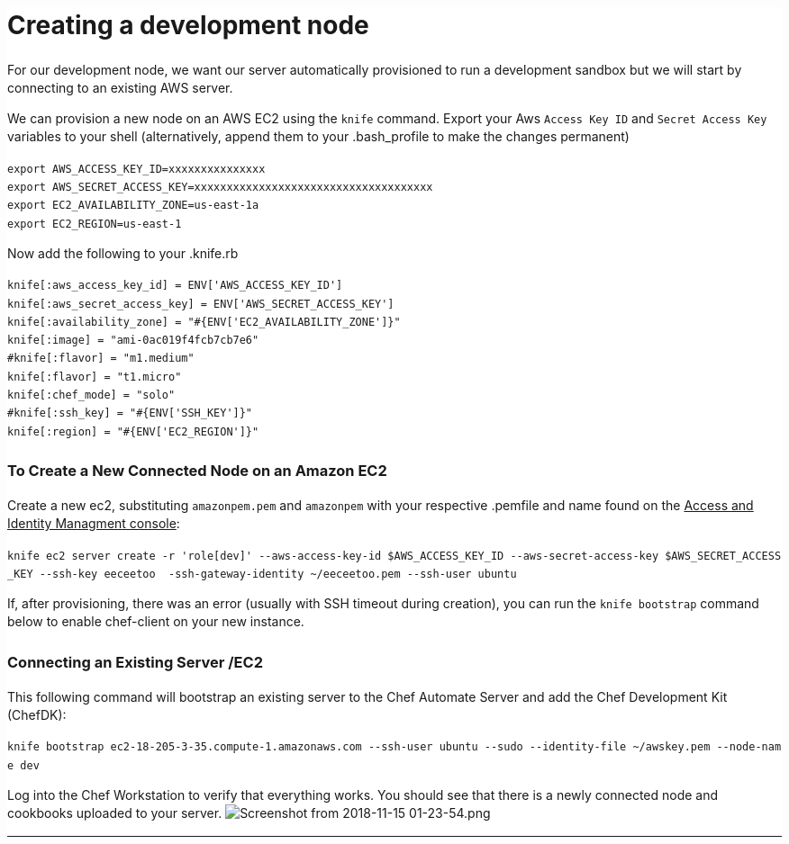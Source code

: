 
# Creating a development node
For our development node, we want our server automatically provisioned to run a development sandbox but we will start by connecting to an existing AWS server.

We can provision a new node on an AWS EC2 using the `knife` command. Export your Aws `Access Key ID` and `Secret Access Key` variables to your shell (alternatively, append them to your .bash_profile to make the changes permanent)
```
export AWS_ACCESS_KEY_ID=xxxxxxxxxxxxxxx
export AWS_SECRET_ACCESS_KEY=xxxxxxxxxxxxxxxxxxxxxxxxxxxxxxxxxxxxx
export EC2_AVAILABILITY_ZONE=us-east-1a
export EC2_REGION=us-east-1
```

Now add the following to your .knife.rb
```
knife[:aws_access_key_id] = ENV['AWS_ACCESS_KEY_ID']
knife[:aws_secret_access_key] = ENV['AWS_SECRET_ACCESS_KEY']
knife[:availability_zone] = "#{ENV['EC2_AVAILABILITY_ZONE']}"
knife[:image] = "ami-0ac019f4fcb7cb7e6"
#knife[:flavor] = "m1.medium"
knife[:flavor] = "t1.micro"
knife[:chef_mode] = "solo"
#knife[:ssh_key] = "#{ENV['SSH_KEY']}"
knife[:region] = "#{ENV['EC2_REGION']}"

```
### To Create a New Connected Node on an Amazon EC2
Create a new ec2, substituting `amazonpem.pem` and `amazonpem` with your respective .pemfile and name found on the [Access and Identity Managment console](https://console.aws.amazon.com/iam/home?region=global#/users):
```
knife ec2 server create -r 'role[dev]' --aws-access-key-id $AWS_ACCESS_KEY_ID --aws-secret-access-key $AWS_SECRET_ACCESS_KEY --ssh-key eeceetoo  -ssh-gateway-identity ~/eeceetoo.pem --ssh-user ubuntu
```
If, after provisioning, there was an error (usually with SSH timeout during creation), you can run the `knife bootstrap` command below to enable chef-client on your new instance.

### Connecting an Existing Server /EC2
This following command will bootstrap an existing server to the Chef Automate Server and add the Chef Development Kit (ChefDK):
```
knife bootstrap ec2-18-205-3-35.compute-1.amazonaws.com --ssh-user ubuntu --sudo --identity-file ~/awskey.pem --node-name dev
```
Log into the Chef Workstation to verify that everything works. You should see that there is a newly connected node and cookbooks uploaded to your server. 
![Screenshot from 2018-11-15 01-23-54.png](:/71d593449eff43009bde927648a35f63)

* * *
